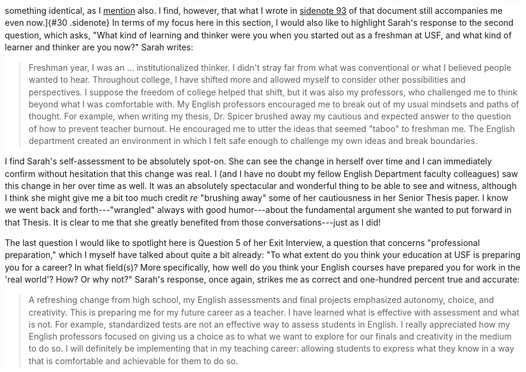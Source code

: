 something identical, as I
[mention](https://kspicer80.github.io/post_tenure_review_spring_2023/ptrr.html#para_236)
also. I find, however, that what I wrote in [sidenote
93](https://kspicer80.github.io/post_tenure_review_spring_2023/ptrr.html#para_142)
of that document still accompanies me even now.]{#30 .sidenote} In terms
of my focus here in this section, I would also like to highlight
Sarah\'s response to the second question, which asks, \"What kind of
learning and thinker were you when you started out as a freshman at USF,
and what kind of learner and thinker are you now?\" Sarah writes:

> Freshman year, I was an \... institutionalized thinker. I didn\'t
> stray far from what was conventional or what I believed people wanted
> to hear. Throughout college, I have shifted more and allowed myself to
> consider other possibilities and perspectives. I suppose the freedom
> of college helped that shift, but it was also my professors, who
> challenged me to think beyond what I was comfortable with. My English
> professors encouraged me to break out of my usual mindsets and paths
> of thought. For example, when writing my thesis, Dr. Spicer brushed
> away my cautious and expected answer to the question of how to prevent
> teacher burnout. He encouraged me to utter the ideas that seemed
> \"taboo\" to freshman me. The English department created an
> environment in which I felt safe enough to challenge my own ideas and
> break boundaries.

I find Sarah\'s self-assessment to be absolutely spot-on. She can see
the change in herself over time and I can immediately confirm without
hesitation that this change was real. I (and I have no doubt my fellow
English Department faculty colleagues) saw this change in her over time
as well. It was an absolutely spectacular and wonderful thing to be able
to see and witness, although I think she might give me a bit too much
credit *re* \"brushing away\" some of her cautiousness in her Senior
Thesis paper. I know we went back and forth---\"wrangled\" always with
good humor---about the fundamental argument she wanted to put forward in
that Thesis. It is clear to me that she greatly benefited from those
conversations---just as I did!

The last question I would like to spotlight here is Question 5 of her
Exit Interview, a question that concerns \"professional preparation,\"
which I myself have talked about quite a bit already: \"To what extent
do you think your education at USF is preparing you for a career? In
what field(s)? More specifically, how well do you think your English
courses have prepared you for work in the \'real world\'? How? Or why
not?\" Sarah\'s response, once again, strikes me as correct and
one-hundred percent true and accurate:

> A refreshing change from high school, my English assessments and final
> projects emphasized autonomy, choice, and creativity. This is
> preparing me for my future career as a teacher. I have learned what is
> effective with assessment and what is not. For example, standardized
> tests are not an effective way to assess students in English. I really
> appreciated how my English professors focused on giving us a choice as
> to what we want to explore for our finals and creativity in the medium
> to do so. I will definitely be implementing that in my teaching
> career: allowing students to express what they know in a way that is
> comfortable and achievable for them to do so.
